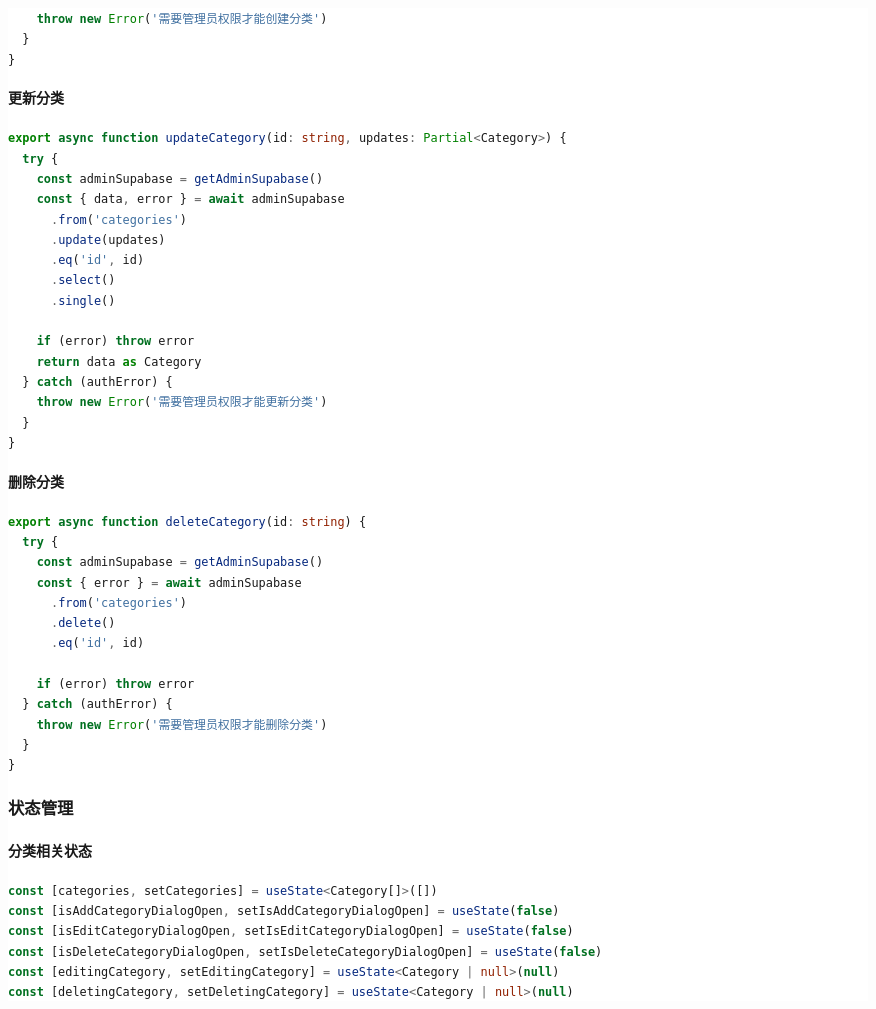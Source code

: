 ```typescript
    throw new Error('需要管理员权限才能创建分类')
  }
}
```

#### 更新分类
```typescript
export async function updateCategory(id: string, updates: Partial<Category>) {
  try {
    const adminSupabase = getAdminSupabase()
    const { data, error } = await adminSupabase
      .from('categories')
      .update(updates)
      .eq('id', id)
      .select()
      .single()

    if (error) throw error
    return data as Category
  } catch (authError) {
    throw new Error('需要管理员权限才能更新分类')
  }
}
```

#### 删除分类
```typescript
export async function deleteCategory(id: string) {
  try {
    const adminSupabase = getAdminSupabase()
    const { error } = await adminSupabase
      .from('categories')
      .delete()
      .eq('id', id)

    if (error) throw error
  } catch (authError) {
    throw new Error('需要管理员权限才能删除分类')
  }
}
```

### 状态管理

#### 分类相关状态
```typescript
const [categories, setCategories] = useState<Category[]>([])
const [isAddCategoryDialogOpen, setIsAddCategoryDialogOpen] = useState(false)
const [isEditCategoryDialogOpen, setIsEditCategoryDialogOpen] = useState(false)
const [isDeleteCategoryDialogOpen, setIsDeleteCategoryDialogOpen] = useState(false)
const [editingCategory, setEditingCategory] = useState<Category | null>(null)
const [deletingCategory, setDeletingCategory] = useState<Category | null>(null)
```

